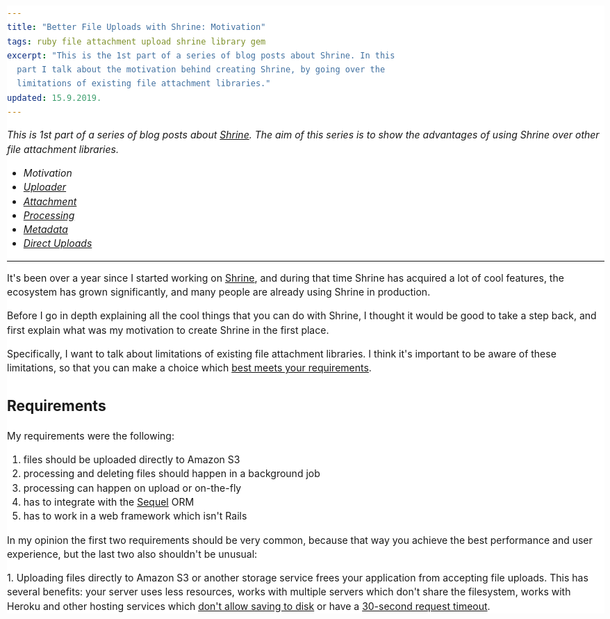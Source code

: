 ```yaml
---
title: "Better File Uploads with Shrine: Motivation"
tags: ruby file attachment upload shrine library gem
excerpt: "This is the 1st part of a series of blog posts about Shrine. In this
  part I talk about the motivation behind creating Shrine, by going over the
  limitations of existing file attachment libraries."
updated: 15.9.2019.
---
```


*This is 1st part of a series of blog posts about [Shrine]. The aim of this
series is to show the advantages of using Shrine over other file attachment
libraries.*

* *Motivation*
* *[Uploader](/better-file-uploads-with-shrine-uploader)*
* *[Attachment](/better-file-uploads-with-shrine-attachment)*
* *[Processing](/better-file-uploads-with-shrine-processing)*
* *[Metadata](/better-file-uploads-with-shrine-metadata)*
* *[Direct Uploads](/better-file-uploads-with-shrine-direct-uploads)*

----

It's been over a year since I started working on [Shrine], and during that time
Shrine has acquired a lot of cool features, the ecosystem has grown
significantly, and many people are already using Shrine in production.

Before I go in depth explaining all the cool things that you can do with
Shrine, I thought it would be good to take a step back, and first explain what
was my motivation to create Shrine in the first place.

Specifically, I want to talk about limitations of existing file attachment
libraries. I think it's important to be aware of these limitations, so that you
can make a choice which [best meets your requirements][evaluating libraries].

## Requirements

My requirements were the following:

1. files should be uploaded directly to Amazon S3
1. processing and deleting files should happen in a background job
1. processing can happen on upload or on-the-fly
1. has to integrate with the [Sequel] ORM
1. has to work in a web framework which isn't Rails

In my opinion the first two requirements should be very common, because that
way you achieve the best performance and user experience, but the last two also
shouldn't be unusual:

1\. Uploading files directly to Amazon S3 or another storage service frees your
application from accepting file uploads. This has several benefits: your
server uses less resources, works with multiple servers which don't share the
filesystem, works with Heroku and other hosting services which [don't allow
saving to disk] or have a [30-second request timeout].


[Shrine]: https://github.com/shrinerb/shrine
[Sequel]: https://github.com/jeremyevans/sequel
[Roda]: https://github.com/jeremyevans/roda
[evaluating libraries]: https://twin.github.io/evaluating-ruby-libraries/
[don't allow saving to disk]: https://devcenter.heroku.com/articles/dynos#ephemeral-filesystem
[30-second request timeout]: https://devcenter.heroku.com/articles/request-timeout
[asynchronous uploads]: https://twin.github.io/file-uploads-asynchronous-world/
[Sequel ≻ ActiveRecord]: https://twin.github.io/ode-to-sequel/
[ActiveRecord ⊁ Sequel]: https://twin.github.io/activerecord-is-reinventing-sequel/
[roda's routing]: https://twin.github.io/introduction-to-roda/
[aws-sdk]: https://github.com/aws/aws-sdk-ruby
[S3 object lifecycle]: http://docs.aws.amazon.com/AmazonS3/latest/UG/lifecycle-configuration-bucket-no-versioning.html
[Paperclip]: https://github.com/thoughtbot/paperclip
[delayed_paperclip]: https://github.com/jrgifford/delayed_paperclip
[Paperclip deleting]: https://github.com/thoughtbot/paperclip/issues/2281
[delayed_paperclip is now tied to ActiveJob]: https://github.com/jrgifford/delayed_paperclip/pull/178
[Paperclip spoofing]: https://github.com/thoughtbot/paperclip/issues?utf8=%E2%9C%93&q=label%3A%22Spoof%20related%20or%20Mime%20types%22%20
[CarrierWave]: https://github.com/carrierwaveuploader/carrierwave
[carrierwave-sequel]: https://github.com/carrierwaveuploader/carrierwave-sequel
[carrierwave_backgrounder]: https://github.com/lardawge/carrierwave_backgrounder/blob/38b381faaace6c75f7310ea726dcd1be2604d3fb/lib/backgrounder/orm/activemodel.rb
[carrierwave_direct]: https://github.com/dwilkie/carrierwave_direct/blob/a0bc3230e544c0ea88f35d2bb6b7eb6a1fdb9196/lib/carrierwave_direct/orm/activerecord.rb
[fog-aws]: https://github.com/fog/fog-aws
[carrierwave_backgrounder#169]: https://github.com/lardawge/carrierwave_backgrounder/pull/169
[carrierwave_backgrounder#186]: https://github.com/lardawge/carrierwave_backgrounder/pull/186
[carrierwave#1064]: https://github.com/carrierwaveuploader/carrierwave/issues/1064
[carrierwave#1349]: https://github.com/carrierwaveuploader/carrierwave/issues/1349
[carrierwave#1773]: https://github.com/carrierwaveuploader/carrierwave/issues/1773
[carrierwave#1756]: https://github.com/carrierwaveuploader/carrierwave/issues/1756
[carrierwave#1747]: https://github.com/carrierwaveuploader/carrierwave/issues/1747
[carrierwave#1734]: https://github.com/carrierwaveuploader/carrierwave/issues/1734
[carrierwave#1711]: https://github.com/carrierwaveuploader/carrierwave/issues/1711
[carrierwave#1680]: https://github.com/carrierwaveuploader/carrierwave/issues/1680
[carrierwave#1555]: https://github.com/carrierwaveuploader/carrierwave/issues/1555
[carrierwave#1543]: https://github.com/carrierwaveuploader/carrierwave/issues/1543
[carrierwave#1320]: https://github.com/carrierwaveuploader/carrierwave/issues/1320
[ImageTragick]: https://imagetragick.com/
[image bombs]: https://www.bamsoftware.com/hacks/deflate.html
[Refile]: https://github.com/refile/refile
[refile post]: https://www.varvet.com/blog/refile-fixing-ruby-file-uploads/
[refile javascript]: https://github.com/refile/refile/blob/master/app/assets/javascripts/refile.js
[Cloudinary]: http://cloudinary.com
[responsive image breakpoints]: http://cloudinary.com/blog/introducing_intelligent_responsive_image_breakpoints_solutions
[Dragonfly]: https://github.com/markevans/dragonfly
[dragonfly model]: https://github.com/markevans/dragonfly/blob/b8af810e647fc21e43ccc42b69beb6c9baa40abe/lib/dragonfly/model/attachment.rb
[dragonfly activerecord]: https://github.com/markevans/dragonfly/blob/b8af810e647fc21e43ccc42b69beb6c9baa40abe/lib/dragonfly/model/attachment.rb#L215
[refile-sequel]: https://github.com/refile/refile-sequel
[OWASP Content-Type]: https://www.owasp.org/index.php/Unrestricted_File_Upload#Using_.E2.80.9CContent-Type.E2.80.9D_from_the_Header
[Attache]: https://github.com/choonkeat/attache
[attache activerecord]: https://github.com/choonkeat/attache-rails/blob/4392af95b9ad8b4f56cf79ff0da2297802be9220/lib/attache/rails/model.rb
[attache backup]: https://github.com/choonkeat/attache#backup